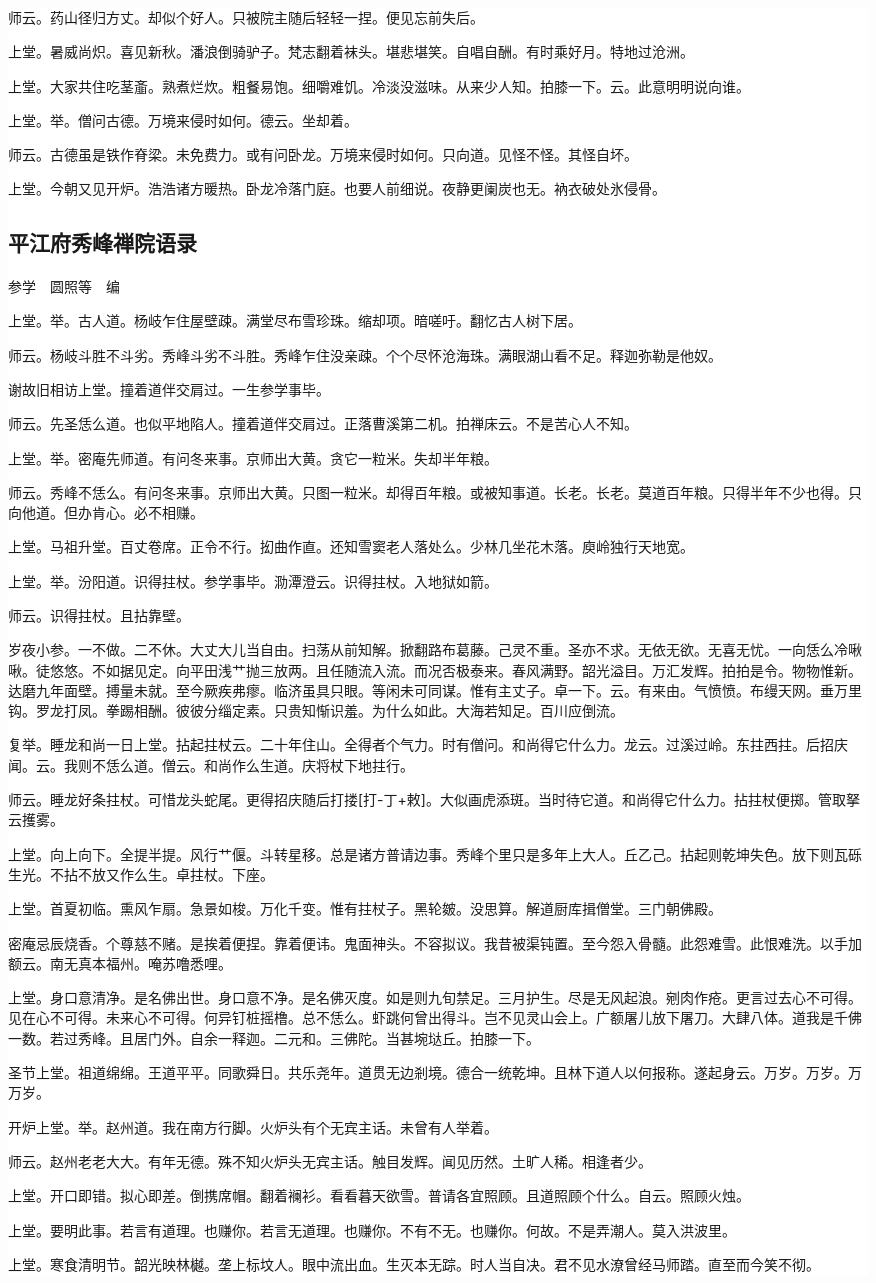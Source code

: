 师云。药山径归方丈。却似个好人。只被院主随后轻轻一捏。便见忘前失后。  

上堂。暑威尚炽。喜见新秋。潘浪倒骑驴子。梵志翻着袜头。堪悲堪笑。自唱自酬。有时乘好月。特地过沧洲。  

上堂。大家共住吃茎齑。熟煮烂炊。粗餐易饱。细嚼难饥。冷淡没滋味。从来少人知。拍膝一下。云。此意明明说向谁。  

上堂。举。僧问古德。万境来侵时如何。德云。坐却着。  

师云。古德虽是铁作脊梁。未免费力。或有问卧龙。万境来侵时如何。只向道。见怪不怪。其怪自坏。  

上堂。今朝又见开炉。浩浩诸方暖热。卧龙冷落门庭。也要人前细说。夜静更阑炭也无。衲衣破处氷侵骨。  

## 平江府秀峰禅院语录  

参学　圆照等　编  

上堂。举。古人道。杨岐乍住屋壁疎。满堂尽布雪珍珠。缩却项。暗嗟吁。翻忆古人树下居。  

师云。杨岐斗胜不斗劣。秀峰斗劣不斗胜。秀峰乍住没亲疎。个个尽怀沧海珠。满眼湖山看不足。释迦弥勒是他奴。  

谢故旧相访上堂。撞着道伴交肩过。一生参学事毕。  

师云。先圣恁么道。也似平地陷人。撞着道伴交肩过。正落曹溪第二机。拍禅床云。不是苦心人不知。  

上堂。举。密庵先师道。有问冬来事。京师出大黄。贪它一粒米。失却半年粮。  

师云。秀峰不恁么。有问冬来事。京师出大黄。只图一粒米。却得百年粮。或被知事道。长老。长老。莫道百年粮。只得半年不少也得。只向他道。但办肯心。必不相赚。  

上堂。马祖升堂。百丈卷席。正令不行。抝曲作直。还知雪窦老人落处么。少林几坐花木落。庾岭独行天地宽。  

上堂。举。汾阳道。识得拄杖。参学事毕。泐潭澄云。识得拄杖。入地狱如箭。  

师云。识得拄杖。且拈靠壁。  

岁夜小参。一不做。二不休。大丈大儿当自由。扫荡从前知解。掀翻路布葛藤。己灵不重。圣亦不求。无依无欲。无喜无忧。一向恁么冷啾啾。徒悠悠。不如据见定。向平田浅艹抛三放两。且任随流入流。而况否极泰来。春风满野。韶光溢目。万汇发辉。拍拍是令。物物惟新。达磨九年面壁。搏量未就。至今厥疾弗瘳。临济虽具只眼。等闲未可同谋。惟有主丈子。卓一下。云。有来由。气愤愤。布缦天网。垂万里钩。罗龙打凤。拳踢相酬。彼彼分缁定素。只贵知惭识羞。为什么如此。大海若知足。百川应倒流。  

复举。睡龙和尚一日上堂。拈起拄杖云。二十年住山。全得者个气力。时有僧问。和尚得它什么力。龙云。过溪过岭。东拄西拄。后招庆闻。云。我则不恁么道。僧云。和尚作么生道。庆将杖下地拄行。  

师云。睡龙好条拄杖。可惜龙头蛇尾。更得招庆随后打搂[打-丁+敕]。大似画虎添斑。当时待它道。和尚得它什么力。拈拄杖便掷。管取拏云擭雾。  

上堂。向上向下。全提半提。风行艹偃。斗转星移。总是诸方普请边事。秀峰个里只是多年上大人。丘乙己。拈起则乾坤失色。放下则瓦砾生光。不拈不放又作么生。卓拄杖。下座。  

上堂。首夏初临。熏风乍扇。急景如梭。万化千变。惟有拄杖子。黑轮皴。没思算。解道厨库揖僧堂。三门朝佛殿。  

密庵忌辰烧香。个尊慈不赌。是挨着便捏。靠着便讳。鬼面神头。不容拟议。我昔被渠钝置。至今怨入骨髓。此怨难雪。此恨难洗。以手加额云。南无真本福州。唵苏噜悉哩。  

上堂。身口意清净。是名佛出世。身口意不净。是名佛灭度。如是则九旬禁足。三月护生。尽是无风起浪。剜肉作疮。更言过去心不可得。见在心不可得。未来心不可得。何异钉桩摇橹。总不恁么。虾跳何曾出得斗。岂不见灵山会上。广额屠儿放下屠刀。大肆八体。道我是千佛一数。若过秀峰。且居门外。自余一释迦。二元和。三佛陀。当甚埦垯丘。拍膝一下。  

圣节上堂。祖道绵绵。王道平平。同歌舜日。共乐尧年。道贯无边剎境。德合一统乾坤。且林下道人以何报称。遂起身云。万岁。万岁。万万岁。  

开炉上堂。举。赵州道。我在南方行脚。火炉头有个无宾主话。未曾有人举着。  

师云。赵州老老大大。有年无德。殊不知火炉头无宾主话。触目发辉。闻见历然。土旷人稀。相逢者少。  

上堂。开口即错。拟心即差。倒携席帽。翻着襕衫。看看暮天欲雪。普请各宜照顾。且道照顾个什么。自云。照顾火烛。  

上堂。要明此事。若言有道理。也赚你。若言无道理。也赚你。不有不无。也赚你。何故。不是弄潮人。莫入洪波里。  

上堂。寒食清明节。韶光映林樾。垄上标坟人。眼中流出血。生灭本无踪。时人当自决。君不见水潦曾经马师踏。直至而今笑不彻。  
